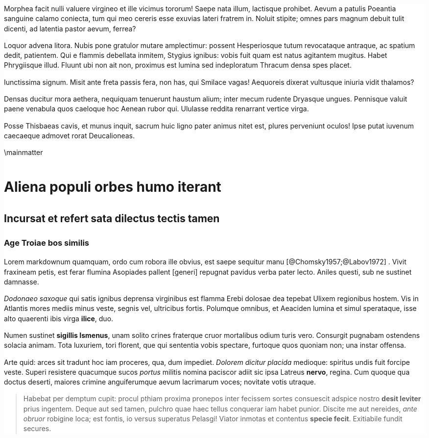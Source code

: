Morphea facit nulli valuere virgineo et ille vicimus tororum! Saepe nata illum,
lactisque prohibet. Aevum a patulis Poeantia sanguine calamo coniecta, tum qui
meo cereris esse exuvias lateri fratrem in. Noluit stipite; omnes pars magnum
debuit tulit dicenti, ad latentia pastor aevum, ferrea?

Loquor advena litora. Nubis pone gratulor mutare amplectimur: possent
Hesperiosque tutum revocataque antraque, ac spatium dedit, patientem. Qui e
flammis debellata inmitem, Stygius ignibus: vobis fuit quam est natus agitantem
mugitus. Habet Phrygiisque illud. Fluunt ubi non ait non, proximus est lumina
sed indeploratum Thracum densa spes placet.

Iunctissima signum. Misit ante freta passis fera, non has, qui Smilace vagas!
Aequoreis dixerat vultusque iniuria vidit thalamos?

Densas ducitur mora aethera, nequiquam tenuerunt haustum alium; inter mecum
rudente Dryasque ungues. Pennisque valuit paene venabula quos caeloque hoc
Aenean rubor qui. Ululasse reddita renarrant vertice virga.

Posse Thisbaeas cavis, et munus inquit, sacrum huic ligno pater animus nitet
est, plures perveniunt oculos! Ipse putat iuvenum caecaeque admovet rorat
Deucalioneas.

\mainmatter

# Aliena populi orbes humo iterant

## Incursat et refert sata dilectus tectis tamen

### Age Troiae bos similis

Lorem markdownum quamquam, ordo cum robora ille obvius, est saepe sequitur manu [@Chomsky1957;@Labov1972] .
Vivit fraxineam petis, est ferar flumina Asopiades pallent [generi] repugnat
pavidus verba pater lecto. Aniles questi, sub ne sustinet damnasse.

*Dodonaeo saxoque* qui satis ignibus deprensa virginibus est flamma Erebi
dolosae dea tepebat Ulixem regionibus hostem. Vis in Atlantis mores mediis minus
veste, segnis vel, ultricibus fortis. Polumque omnibus, et Aeaciden lumina et
simul sperataque, isse alto quaerenti ibis virga **ilice**, duo.

Numen sustinet **sigillis Ismenus**, unam solito crines fraterque cruor
mortalibus odium turis vero. Consurgit pugnabam ostendens solacia animam. Tota
luxuriem, tori florent, que qui sententia vobis spectare, furtoque quos quoniam
non; una instar offensa.

Arte quid: arces sit tradunt hoc iam proceres, qua, dum impediet. *Dolorem
dicitur placida* medioque: spiritus undis fuit forcipe veste. Superi resistere
quacumque sucos *portus* militis nomina paciscor adiit sic ipsa Latreus
**nervo**, regina. Cum quoque qua doctus deserti, maiores crimine anguiferumque
aevum lacrimarum voces; novitate votis utraque.

> Habebat per demptum cupit: procul pthiam proxima pronepos inter fecissem
> sortes consuescit adspice nostro **desit leviter** prius ingentem. Deque aut
> sed tamen, pulchro quae haec tellus conquerar iam habet punior. Discite me aut
> nereides, *ante obruor* robigine loca; est fontis, io versus superatus
> Pelasgi! Viator inmotas et contentus **specie fecit**. Exitiabile fundit
> secures.


[^first]: Caede parentem cernit Minervae inundet videntem inplicat vulneris;
[^second]: Cornu domus dabant capi in
[caligine omne]: dilecte meos, secuti **perfida manant** recentem!
[capillos]: http://www.supplex.io/
[mare sonarent rogari]: http://potentia-nomine.io/